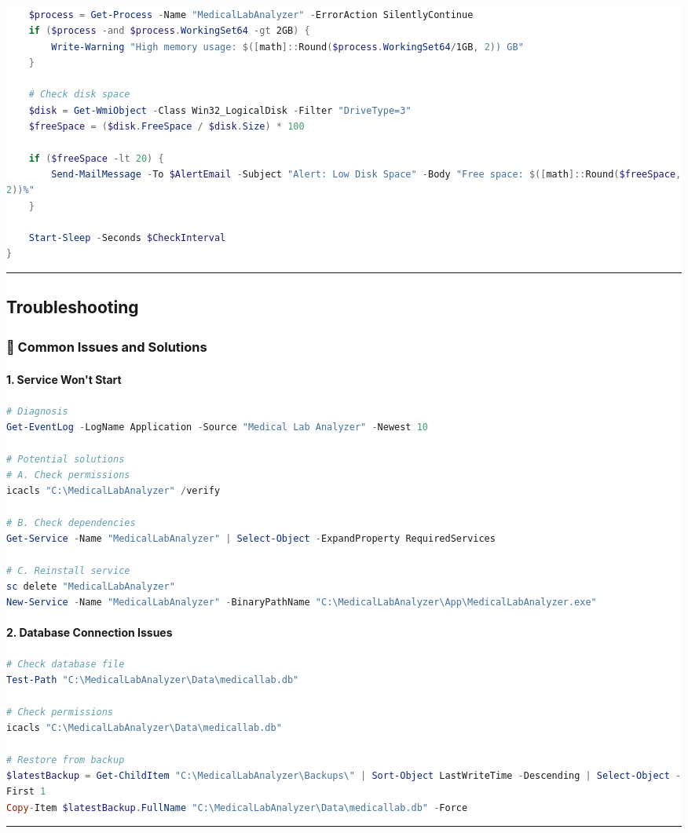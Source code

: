 ```powershell
    $process = Get-Process -Name "MedicalLabAnalyzer" -ErrorAction SilentlyContinue
    if ($process -and $process.WorkingSet64 -gt 2GB) {
        Write-Warning "High memory usage: $([math]::Round($process.WorkingSet64/1GB, 2)) GB"
    }
    
    # Check disk space
    $disk = Get-WmiObject -Class Win32_LogicalDisk -Filter "DriveType=3"
    $freeSpace = ($disk.FreeSpace / $disk.Size) * 100
    
    if ($freeSpace -lt 20) {
        Send-MailMessage -To $AlertEmail -Subject "Alert: Low Disk Space" -Body "Free space: $([math]::Round($freeSpace, 2))%"
    }
    
    Start-Sleep -Seconds $CheckInterval
}
```

---

## Troubleshooting

### 🚨 Common Issues and Solutions

#### 1. Service Won't Start
```powershell
# Diagnosis
Get-EventLog -LogName Application -Source "Medical Lab Analyzer" -Newest 10

# Potential solutions
# A. Check permissions
icacls "C:\MedicalLabAnalyzer" /verify

# B. Check dependencies
Get-Service -Name "MedicalLabAnalyzer" | Select-Object -ExpandProperty RequiredServices

# C. Reinstall service
sc delete "MedicalLabAnalyzer"
New-Service -Name "MedicalLabAnalyzer" -BinaryPathName "C:\MedicalLabAnalyzer\App\MedicalLabAnalyzer.exe"
```

#### 2. Database Connection Issues
```powershell
# Check database file
Test-Path "C:\MedicalLabAnalyzer\Data\medicallab.db"

# Check permissions
icacls "C:\MedicalLabAnalyzer\Data\medicallab.db"

# Restore from backup
$latestBackup = Get-ChildItem "C:\MedicalLabAnalyzer\Backups\" | Sort-Object LastWriteTime -Descending | Select-Object -First 1
Copy-Item $latestBackup.FullName "C:\MedicalLabAnalyzer\Data\medicallab.db" -Force
```

---